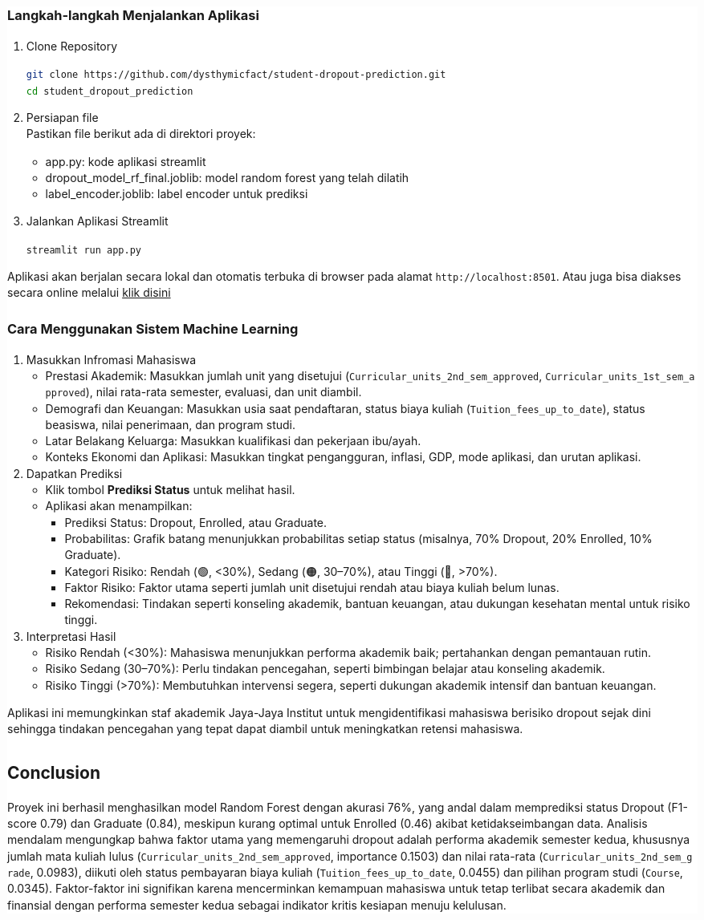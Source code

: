 ### Langkah-langkah Menjalankan Aplikasi
1. Clone Repository
   ```bash
   git clone https://github.com/dysthymicfact/student-dropout-prediction.git
   cd student_dropout_prediction

2. Persiapan file\
   Pastikan file berikut ada di direktori proyek:
   - app.py: kode aplikasi streamlit
   - dropout_model_rf_final.joblib: model random forest yang telah dilatih
   - label_encoder.joblib: label encoder untuk prediksi
    
3. Jalankan Aplikasi Streamlit
   ```bash
   streamlit run app.py
  Aplikasi akan berjalan secara lokal dan otomatis terbuka di browser pada alamat `http://localhost:8501`.
  Atau juga bisa diakses secara online melalui [klik disini](https://student-dropout-monitoring.streamlit.app/)

### Cara Menggunakan Sistem Machine Learning
1. Masukkan Infromasi Mahasiswa
   - Prestasi Akademik: Masukkan jumlah unit yang disetujui (`Curricular_units_2nd_sem_approved`, `Curricular_units_1st_sem_approved`), nilai rata-rata semester, evaluasi, dan unit diambil.
   - Demografi dan Keuangan: Masukkan usia saat pendaftaran, status biaya kuliah (`Tuition_fees_up_to_date`), status beasiswa, nilai penerimaan, dan program studi.
   - Latar Belakang Keluarga: Masukkan kualifikasi dan pekerjaan ibu/ayah.
   - Konteks Ekonomi dan Aplikasi: Masukkan tingkat pengangguran, inflasi, GDP, mode aplikasi, dan urutan aplikasi.
2. Dapatkan Prediksi
   - Klik tombol **Prediksi Status** untuk melihat hasil.
   - Aplikasi akan menampilkan:
       - Prediksi Status: Dropout, Enrolled, atau Graduate.
       - Probabilitas: Grafik batang menunjukkan probabilitas setiap status (misalnya, 70% Dropout, 20% Enrolled, 10% Graduate).
       - Kategori Risiko: Rendah (🟢, <30%), Sedang (🟠, 30–70%), atau Tinggi (🔴, >70%).
       - Faktor Risiko: Faktor utama seperti jumlah unit disetujui rendah atau biaya kuliah belum lunas.
       - Rekomendasi: Tindakan seperti konseling akademik, bantuan keuangan, atau dukungan kesehatan mental untuk risiko tinggi.
3. Interpretasi Hasil
   - Risiko Rendah (<30%): Mahasiswa menunjukkan performa akademik baik; pertahankan dengan pemantauan rutin.
   - Risiko Sedang (30–70%): Perlu tindakan pencegahan, seperti bimbingan belajar atau konseling akademik.
   - Risiko Tinggi (>70%): Membutuhkan intervensi segera, seperti dukungan akademik intensif dan bantuan keuangan.

Aplikasi ini memungkinkan staf akademik Jaya-Jaya Institut untuk mengidentifikasi mahasiswa berisiko dropout sejak dini sehingga tindakan pencegahan yang tepat dapat diambil untuk meningkatkan retensi mahasiswa.

## Conclusion
Proyek ini berhasil menghasilkan model Random Forest dengan akurasi 76%, yang andal dalam memprediksi status Dropout (F1-score 0.79) dan Graduate (0.84), meskipun kurang optimal untuk Enrolled (0.46) akibat ketidakseimbangan data. Analisis mendalam mengungkap bahwa faktor utama yang memengaruhi dropout adalah performa akademik semester kedua, khususnya jumlah mata kuliah lulus (`Curricular_units_2nd_sem_approved`, importance 0.1503) dan nilai rata-rata (`Curricular_units_2nd_sem_grade`, 0.0983), diikuti oleh status pembayaran biaya kuliah (`Tuition_fees_up_to_date`, 0.0455) dan pilihan program studi (`Course`, 0.0345). Faktor-faktor ini signifikan karena mencerminkan kemampuan mahasiswa untuk tetap terlibat secara akademik dan finansial dengan performa semester kedua sebagai indikator kritis kesiapan menuju kelulusan.

   ```